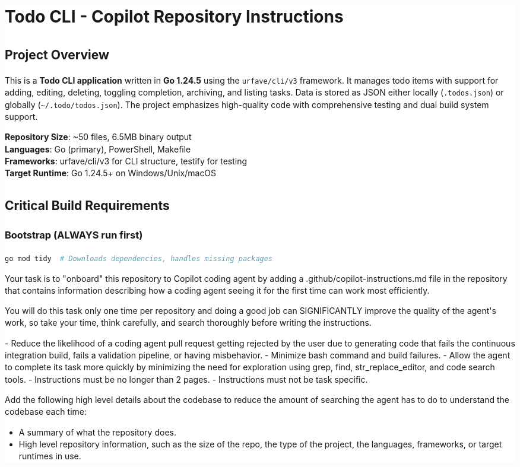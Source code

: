 # Todo CLI - Copilot Repository Instructions

## Project Overview
This is a **Todo CLI application** written in **Go 1.24.5** using the `urfave/cli/v3` framework. It manages todo items with support for adding, editing, deleting, toggling completion, archiving, and listing tasks. Data is stored as JSON either locally (`.todos.json`) or globally (`~/.todo/todos.json`). The project emphasizes high-quality code with comprehensive testing and dual build system support.

**Repository Size**: ~50 files, 6.5MB binary output  
**Languages**: Go (primary), PowerShell, Makefile  
**Frameworks**: urfave/cli/v3 for CLI structure, testify for testing  
**Target Runtime**: Go 1.24.5+ on Windows/Unix/macOS

## Critical Build Requirements

### Bootstrap (ALWAYS run first)
```bash
go mod tidy  # Downloads dependencies, handles missing packages
```
Your task is to "onboard" this repository to Copilot coding agent by adding a .github/copilot-instructions.md file in the repository that contains information describing how a coding agent seeing it for the first time can work most efficiently.

You will do this task only one time per repository and doing a good job can SIGNIFICANTLY improve the quality of the agent's work, so take your time, think carefully, and search thoroughly before writing the instructions.

<Goals>
- Reduce the likelihood of a coding agent pull request getting rejected by the user due to
generating code that fails the continuous integration build, fails a validation pipeline, or
having misbehavior.
- Minimize bash command and build failures.
- Allow the agent to complete its task more quickly by minimizing the need for exploration using grep, find, str_replace_editor, and code search tools.
</Goals>

<Limitations>
- Instructions must be no longer than 2 pages.
- Instructions must not be task specific.
</Limitations>

<WhatToAdd>

Add the following high level details about the codebase to reduce the amount of searching the agent has to do to understand the codebase each time:
<HighLevelDetails>

- A summary of what the repository does.
- High level repository information, such as the size of the repo, the type of the project, the languages, frameworks, or target runtimes in use.
</HighLevelDetails>
